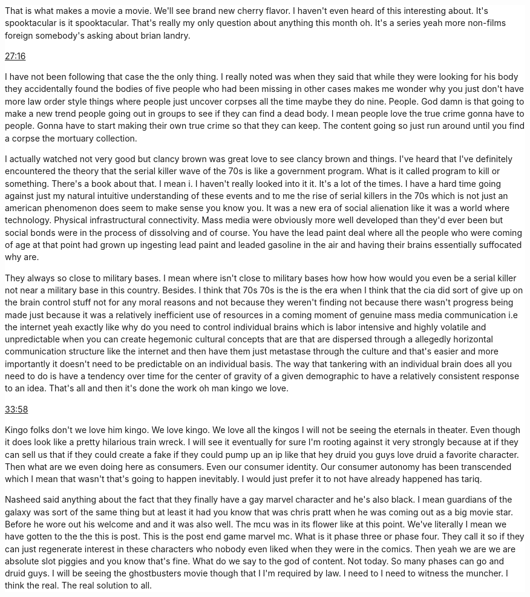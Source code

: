 That is what makes a movie a movie. We'll see brand new cherry flavor. I haven't even heard of this interesting about. It's spooktacular is it spooktacular. That's really my only question about anything this month oh. It's a series yeah more non-films foreign somebody's asking about brian landry.

[27:16](https://youtu.be/ADi_dJfKEKE?t=27m16s)

I have not been following that case the the only thing. I really noted was when they said that while they were looking for his body they accidentally found the bodies of five people who had been missing in other cases makes me wonder why you just don't have more law order style things where people just uncover corpses all the time maybe they do nine. People. God damn is that going to make a new trend people going out in groups to see if they can find a dead body. I mean people love the true crime gonna have to people. Gonna have to start making their own true crime so that they can keep. The content going so just run around until you find a corpse the mortuary collection.

I actually watched not very good but clancy brown was great love to see clancy brown and things. I've heard that I've definitely encountered the theory that the serial killer wave of the 70s is like a government program. What is it called program to kill or something. There's a book about that. I mean i. I haven't really looked into it it. It's a lot of the times. I have a hard time going against just my natural intuitive understanding of these events and to me the rise of serial killers in the 70s which is not just an american phenomenon does seem to make sense you know you. It was a new era of social alienation like it was a world where technology. Physical infrastructural connectivity. Mass media were obviously more well developed than they'd ever been but social bonds were in the process of dissolving and of course. You have the lead paint deal where all the people who were coming of age at that point had grown up ingesting lead paint and leaded gasoline in the air and having their brains essentially suffocated why are.

They always so close to military bases. I mean where isn't close to military bases how how how would you even be a serial killer not near a military base in this country. Besides. I think that 70s 70s is the is the era when I think that the cia did sort of give up on the brain control stuff not for any moral reasons and not because they weren't finding not because there wasn't progress being made just because it was a relatively inefficient use of resources in a coming moment of genuine mass media communication i.e the internet yeah exactly like why do you need to control individual brains which is labor intensive and highly volatile and unpredictable when you can create hegemonic cultural concepts that are that are dispersed through a allegedly horizontal communication structure like the internet and then have them just metastase through the culture and that's easier and more importantly it doesn't need to be predictable on an individual basis. The way that tankering with an individual brain does all you need to do is have a tendency over time for the center of gravity of a given demographic to have a relatively consistent response to an idea. That's all and then it's done the work oh man kingo we love.

[33:58](https://youtu.be/ADi_dJfKEKE?t=33m58s)

Kingo folks don't we love him kingo. We love kingo. We love all the kingos I will not be seeing the eternals in theater. Even though it does look like a pretty hilarious train wreck. I will see it eventually for sure I'm rooting against it very strongly because at if they can sell us that if they could create a fake if they could pump up an ip like that hey druid you guys love druid a favorite character. Then what are we even doing here as consumers. Even our consumer identity. Our consumer autonomy has been transcended which I mean that wasn't that's going to happen inevitably. I would just prefer it to not have already happened has tariq.

Nasheed said anything about the fact that they finally have a gay marvel character and he's also black. I mean guardians of the galaxy was sort of the same thing but at least it had you know that was chris pratt when he was coming out as a big movie star. Before he wore out his welcome and and it was also well. The mcu was in its flower like at this point. We've literally I mean we have gotten to the the this is post. This is the post end game marvel mc. What is it phase three or phase four. They call it so if they can just regenerate interest in these characters who nobody even liked when they were in the comics. Then yeah we are we are absolute slot piggies and you know that's fine. What do we say to the god of content. Not today. So many phases can go and druid guys. I will be seeing the ghostbusters movie though that I I'm required by law. I need to I need to witness the muncher. I think the real. The real solution to all.
